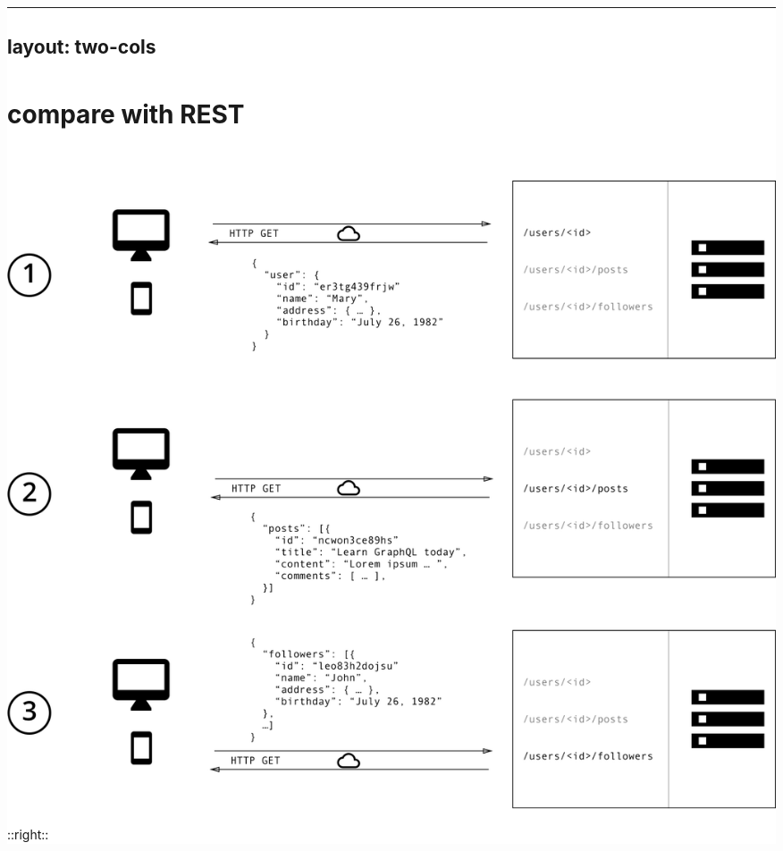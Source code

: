 

---
layout: two-cols
---

# compare with REST


<br>

![rest](/images/rest.png)



::right:: 

<v-clicks>
